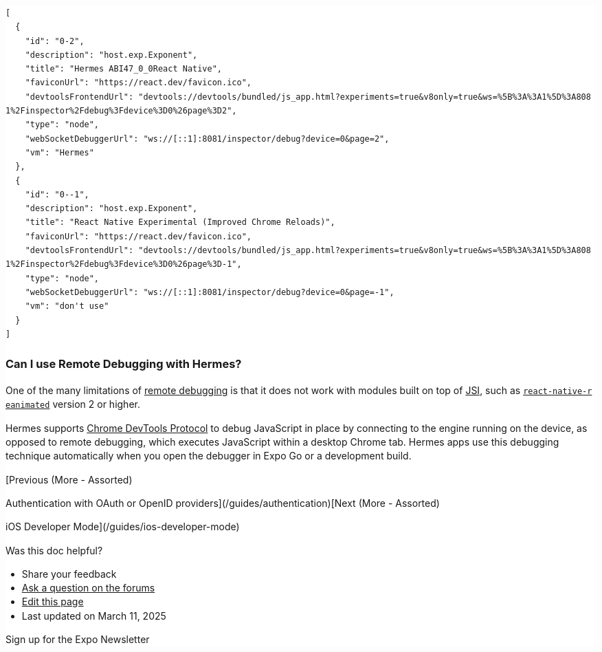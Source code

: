   ```
  [
    {
      "id": "0-2",
      "description": "host.exp.Exponent",
      "title": "Hermes ABI47_0_0React Native",
      "faviconUrl": "https://react.dev/favicon.ico",
      "devtoolsFrontendUrl": "devtools://devtools/bundled/js_app.html?experiments=true&v8only=true&ws=%5B%3A%3A1%5D%3A8081%2Finspector%2Fdebug%3Fdevice%3D0%26page%3D2",
      "type": "node",
      "webSocketDebuggerUrl": "ws://[::1]:8081/inspector/debug?device=0&page=2",
      "vm": "Hermes"
    },
    {
      "id": "0--1",
      "description": "host.exp.Exponent",
      "title": "React Native Experimental (Improved Chrome Reloads)",
      "faviconUrl": "https://react.dev/favicon.ico",
      "devtoolsFrontendUrl": "devtools://devtools/bundled/js_app.html?experiments=true&v8only=true&ws=%5B%3A%3A1%5D%3A8081%2Finspector%2Fdebug%3Fdevice%3D0%26page%3D-1",
      "type": "node",
      "webSocketDebuggerUrl": "ws://[::1]:8081/inspector/debug?device=0&page=-1",
      "vm": "don't use"
    }
  ]

  ```

### Can I use Remote Debugging with Hermes?

One of the many limitations of [remote debugging](/more/glossary-of-terms#remote-debugging) is that it does not work with modules built on top of [JSI](https://github.com/react-native-community/discussions-and-proposals/issues/91), such as [`react-native-reanimated`](https://github.com/software-mansion/react-native-reanimated) version 2 or higher.

Hermes supports [Chrome DevTools Protocol](https://chromedevtools.github.io/devtools-protocol/v8/) to debug JavaScript in place by connecting to the engine running on the device, as opposed to remote debugging, which executes JavaScript within a desktop Chrome tab. Hermes apps use this debugging technique automatically when you open the debugger in Expo Go or a development build.

[Previous (More - Assorted)

Authentication with OAuth or OpenID providers](/guides/authentication)[Next (More - Assorted)

iOS Developer Mode](/guides/ios-developer-mode)

Was this doc helpful?

* Share your feedback
* [Ask a question on the forums](https://chat.expo.dev/)
* [Edit this page](https://github.com/expo/expo/edit/main/docs/pages/guides/using-hermes.mdx)
* Last updated on March 11, 2025

Sign up for the Expo Newsletter

